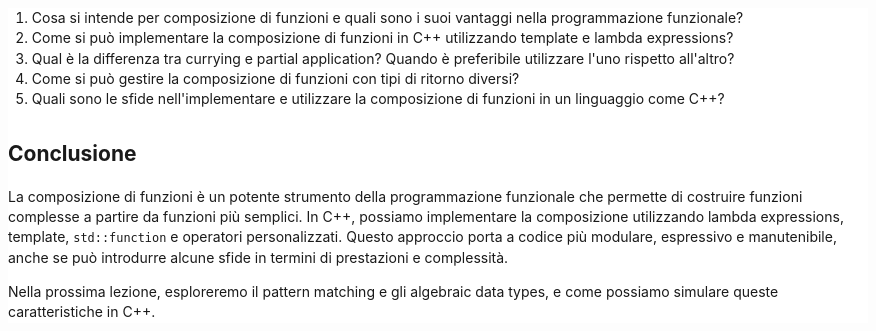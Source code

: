 1. Cosa si intende per composizione di funzioni e quali sono i suoi vantaggi nella programmazione funzionale?
2. Come si può implementare la composizione di funzioni in C++ utilizzando template e lambda expressions?
3. Qual è la differenza tra currying e partial application? Quando è preferibile utilizzare l'uno rispetto all'altro?
4. Come si può gestire la composizione di funzioni con tipi di ritorno diversi?
5. Quali sono le sfide nell'implementare e utilizzare la composizione di funzioni in un linguaggio come C++?

## Conclusione

La composizione di funzioni è un potente strumento della programmazione funzionale che permette di costruire funzioni complesse a partire da funzioni più semplici. In C++, possiamo implementare la composizione utilizzando lambda expressions, template, `std::function` e operatori personalizzati. Questo approccio porta a codice più modulare, espressivo e manutenibile, anche se può introdurre alcune sfide in termini di prestazioni e complessità.

Nella prossima lezione, esploreremo il pattern matching e gli algebraic data types, e come possiamo simulare queste caratteristiche in C++.